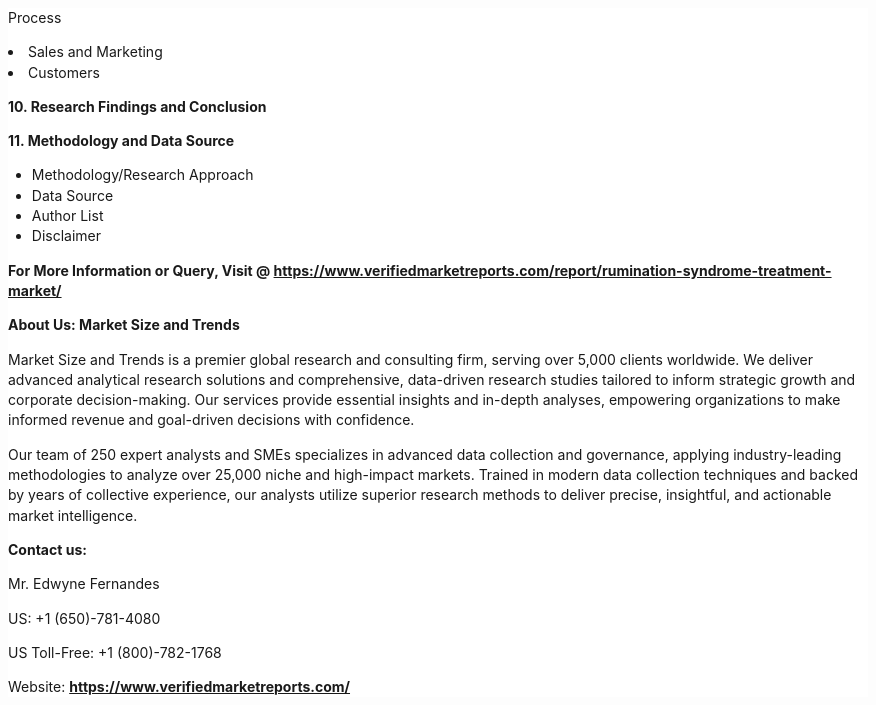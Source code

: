 Process</li><li>Sales and Marketing</li><li>Customers</li></ul><p><strong>10. Research Findings and Conclusion</strong></p><p><strong>11. Methodology and Data Source</strong></p><ul><li>Methodology/Research Approach</li><li>Data Source</li><li>Author List</li><li>Disclaimer</li></ul></p><p><strong>For More Information or Query, Visit @ <a href="https://www.verifiedmarketreports.com/report/rumination-syndrome-treatment-market/">https://www.verifiedmarketreports.com/report/rumination-syndrome-treatment-market/</a></strong></p><p><strong>About Us: Market Size and Trends</strong></p><p>Market Size and Trends is a premier global research and consulting firm, serving over 5,000 clients worldwide. We deliver advanced analytical research solutions and comprehensive, data-driven research studies tailored to inform strategic growth and corporate decision-making. Our services provide essential insights and in-depth analyses, empowering organizations to make informed revenue and goal-driven decisions with confidence.</p><p>Our team of 250 expert analysts and SMEs specializes in advanced data collection and governance, applying industry-leading methodologies to analyze over 25,000 niche and high-impact markets. Trained in modern data collection techniques and backed by years of collective experience, our analysts utilize superior research methods to deliver precise, insightful, and actionable market intelligence.</p><p><strong>Contact us:</strong></p><p>Mr. Edwyne Fernandes</p><p>US: +1 (650)-781-4080</p><p>US Toll-Free: +1 (800)-782-1768</p><p>Website: <strong><a href="https://www.verifiedmarketreports.com/">https://www.verifiedmarketreports.com/</a></strong></p>
